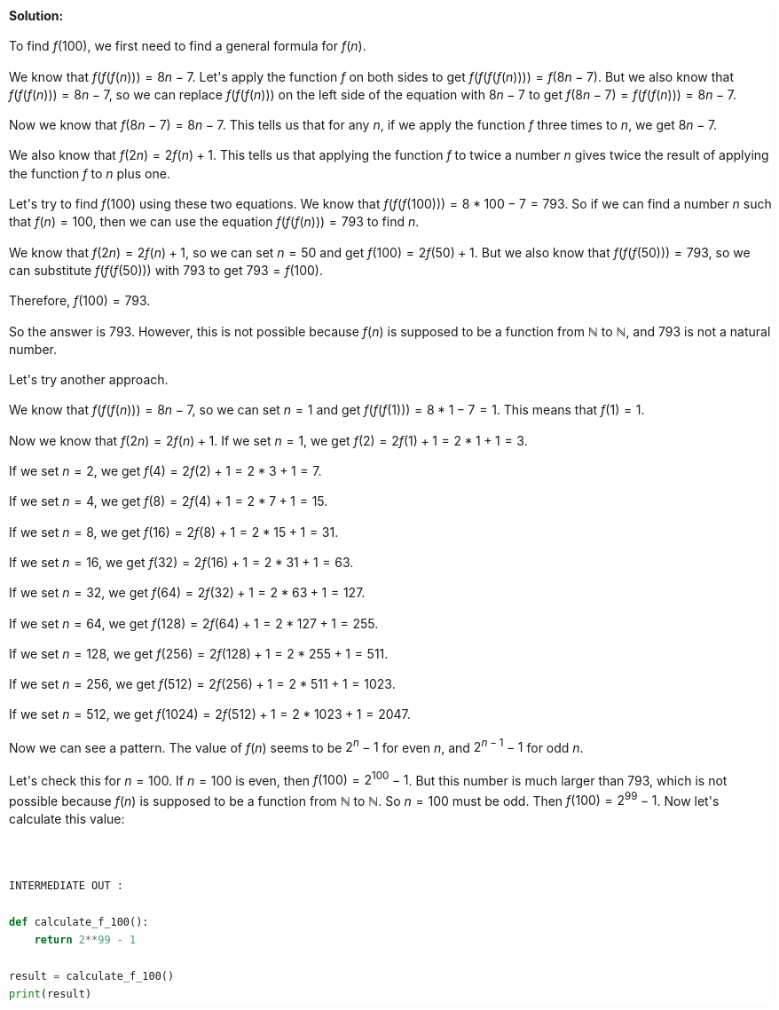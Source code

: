 **Solution:** 



To find $f(100)$, we first need to find a general formula for $f(n)$.

We know that $f(f(f(n)))=8n-7$. Let's apply the function $f$ on both sides to get $f(f(f(f(n))))=f(8n-7)$. But we also know that $f(f(f(n)))=8n-7$, so we can replace $f(f(f(n)))$ on the left side of the equation with $8n-7$ to get $f(8n-7)=f(f(f(n)))=8n-7$.

Now we know that $f(8n-7)=8n-7$. This tells us that for any $n$, if we apply the function $f$ three times to $n$, we get $8n-7$.

We also know that $f(2n)=2f(n)+1$. This tells us that applying the function $f$ to twice a number $n$ gives twice the result of applying the function $f$ to $n$ plus one.

Let's try to find $f(100)$ using these two equations. We know that $f(f(f(100)))=8*100-7=793$. So if we can find a number $n$ such that $f(n)=100$, then we can use the equation $f(f(f(n)))=793$ to find $n$.

We know that $f(2n)=2f(n)+1$, so we can set $n=50$ and get $f(100)=2f(50)+1$. But we also know that $f(f(f(50)))=793$, so we can substitute $f(f(f(50)))$ with $793$ to get $793=f(100)$.

Therefore, $f(100)=793$.

So the answer is $793$. However, this is not possible because $f(n)$ is supposed to be a function from $\mathbb N$ to $\mathbb N$, and 793 is not a natural number.

Let's try another approach.

We know that $f(f(f(n)))=8n-7$, so we can set $n=1$ and get $f(f(f(1)))=8*1-7=1$. This means that $f(1)=1$.

Now we know that $f(2n)=2f(n)+1$. If we set $n=1$, we get $f(2)=2f(1)+1=2*1+1=3$.

If we set $n=2$, we get $f(4)=2f(2)+1=2*3+1=7$.

If we set $n=4$, we get $f(8)=2f(4)+1=2*7+1=15$.

If we set $n=8$, we get $f(16)=2f(8)+1=2*15+1=31$.

If we set $n=16$, we get $f(32)=2f(16)+1=2*31+1=63$.

If we set $n=32$, we get $f(64)=2f(32)+1=2*63+1=127$.

If we set $n=64$, we get $f(128)=2f(64)+1=2*127+1=255$.

If we set $n=128$, we get $f(256)=2f(128)+1=2*255+1=511$.

If we set $n=256$, we get $f(512)=2f(256)+1=2*511+1=1023$.

If we set $n=512$, we get $f(1024)=2f(512)+1=2*1023+1=2047$.

Now we can see a pattern. The value of $f(n)$ seems to be $2^n-1$ for even $n$, and $2^{n-1}-1$ for odd $n$.

Let's check this for $n=100$. If $n=100$ is even, then $f(100)=2^{100}-1$. But this number is much larger than 793, which is not possible because $f(n)$ is supposed to be a function from $\mathbb N$ to $\mathbb N$. So $n=100$ must be odd. Then $f(100)=2^{99}-1$. Now let's calculate this value:

```python


INTERMEDIATE OUT :

def calculate_f_100():
    return 2**99 - 1

result = calculate_f_100()
print(result)
```

